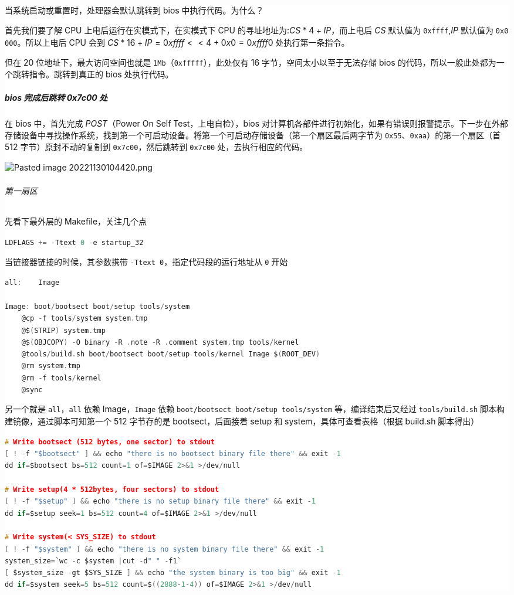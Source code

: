 当系统启动或重置时，处理器会默认跳转到 bios 中执行代码。为什么？

首先我们要了解 CPU 上电后运行在实模式下，在实模式下 CPU 的寻址地址为:$CS*4 + IP$，而上电后 $CS$ 默认值为 `0xffff`,$IP$ 默认值为 `0x0000`。所以上电后 CPU 会到 $CS*16+IP=0xffff << 4 + 0x0 = 0xffff0$ 处执行第一条指令。

但在 20 位地址下，最大访问空间也就是 `1Mb`（`0xfffff`），此处仅有 16 字节，空间太小以至于无法存储 bios 的代码，所以一般此处都为一个跳转指令。跳转到真正的 bios 处执行代码。

##### bios 完成后跳转 0x7c00 处

在 bios 中，首先完成 *POST*（Power On Self Test，上电自检），bios 对计算机各部件进行初始化，如果有错误则报警提示。下一步在外部存储设备中寻找操作系统，找到第一个可启动设备。将第一个可启动存储设备（第一个扇区最后两字节为 `0x55`、`0xaa`）的第一个扇区（首 512 字节）原封不动的复制到 `0x7c00`，然后跳转到 `0x7c00` 处，去执行相应的代码。

![Pasted image 20221130104420.png](/img/user/Resources/Images/Pasted%20image%2020221130104420.png)

###### 第一扇区

先看下最外层的 Makefile，关注几个点

```c
LDFLAGS += -Ttext 0 -e startup_32
```

当链接器链接的时候，其参数携带 `-Ttext 0`，指定代码段的运行地址从 `0` 开始

```c
all:	Image

Image: boot/bootsect boot/setup tools/system
	@cp -f tools/system system.tmp
	@$(STRIP) system.tmp
	@$(OBJCOPY) -O binary -R .note -R .comment system.tmp tools/kernel
	@tools/build.sh boot/bootsect boot/setup tools/kernel Image $(ROOT_DEV)
	@rm system.tmp
	@rm -f tools/kernel
	@sync

```

另一个就是 `all`，`all` 依赖 Image，`Image` 依赖 `boot/bootsect boot/setup tools/system` 等，编译结束后又经过 `tools/build.sh` 脚本构建镜像，通过脚本可知第一个 512 字节存的是 bootsect，后面接着 setup 和 system，具体可查看表格（根据 build.sh 脚本得出）

```c
# Write bootsect (512 bytes, one sector) to stdout
[ ! -f "$bootsect" ] && echo "there is no bootsect binary file there" && exit -1
dd if=$bootsect bs=512 count=1 of=$IMAGE 2>&1 >/dev/null

# Write setup(4 * 512bytes, four sectors) to stdout
[ ! -f "$setup" ] && echo "there is no setup binary file there" && exit -1
dd if=$setup seek=1 bs=512 count=4 of=$IMAGE 2>&1 >/dev/null

# Write system(< SYS_SIZE) to stdout
[ ! -f "$system" ] && echo "there is no system binary file there" && exit -1
system_size=`wc -c $system |cut -d" " -f1`
[ $system_size -gt $SYS_SIZE ] && echo "the system binary is too big" && exit -1
dd if=$system seek=5 bs=512 count=$((2888-1-4)) of=$IMAGE 2>&1 >/dev/null
```
